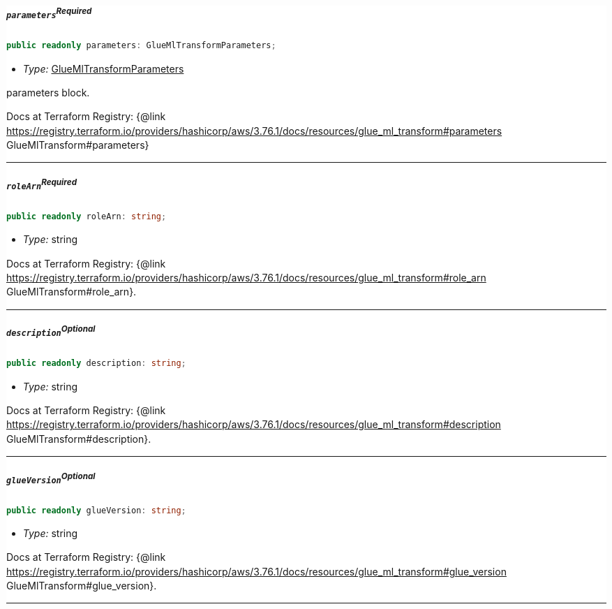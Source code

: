 ##### `parameters`<sup>Required</sup> <a name="parameters" id="@cdktf/aws-cdk.glueMlTransform.GlueMlTransformConfig.property.parameters"></a>

```typescript
public readonly parameters: GlueMlTransformParameters;
```

- *Type:* <a href="#@cdktf/aws-cdk.glueMlTransform.GlueMlTransformParameters">GlueMlTransformParameters</a>

parameters block.

Docs at Terraform Registry: {@link https://registry.terraform.io/providers/hashicorp/aws/3.76.1/docs/resources/glue_ml_transform#parameters GlueMlTransform#parameters}

---

##### `roleArn`<sup>Required</sup> <a name="roleArn" id="@cdktf/aws-cdk.glueMlTransform.GlueMlTransformConfig.property.roleArn"></a>

```typescript
public readonly roleArn: string;
```

- *Type:* string

Docs at Terraform Registry: {@link https://registry.terraform.io/providers/hashicorp/aws/3.76.1/docs/resources/glue_ml_transform#role_arn GlueMlTransform#role_arn}.

---

##### `description`<sup>Optional</sup> <a name="description" id="@cdktf/aws-cdk.glueMlTransform.GlueMlTransformConfig.property.description"></a>

```typescript
public readonly description: string;
```

- *Type:* string

Docs at Terraform Registry: {@link https://registry.terraform.io/providers/hashicorp/aws/3.76.1/docs/resources/glue_ml_transform#description GlueMlTransform#description}.

---

##### `glueVersion`<sup>Optional</sup> <a name="glueVersion" id="@cdktf/aws-cdk.glueMlTransform.GlueMlTransformConfig.property.glueVersion"></a>

```typescript
public readonly glueVersion: string;
```

- *Type:* string

Docs at Terraform Registry: {@link https://registry.terraform.io/providers/hashicorp/aws/3.76.1/docs/resources/glue_ml_transform#glue_version GlueMlTransform#glue_version}.

---